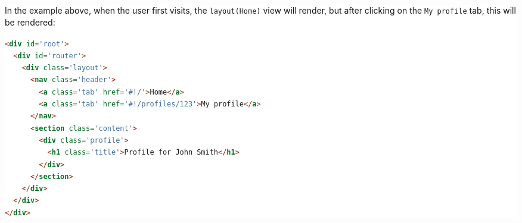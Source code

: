 In the example above, when the user first visits, the `layout(Home)` view will render, but after clicking on the `My profile` tab, this will be rendered:

```html
<div id='root'>
  <div id='router'>
    <div class='layout'>
      <nav class='header'>
        <a class='tab' href='#!/'>Home</a>
        <a class='tab' href='#!/profiles/123'>My profile</a>
      </nav>
      <section class='content'>
        <div class='profile'>
          <h1 class='title'>Profile for John Smith</h1>
        </div>
      </section>
    </div>
  </div>
</div>
```
